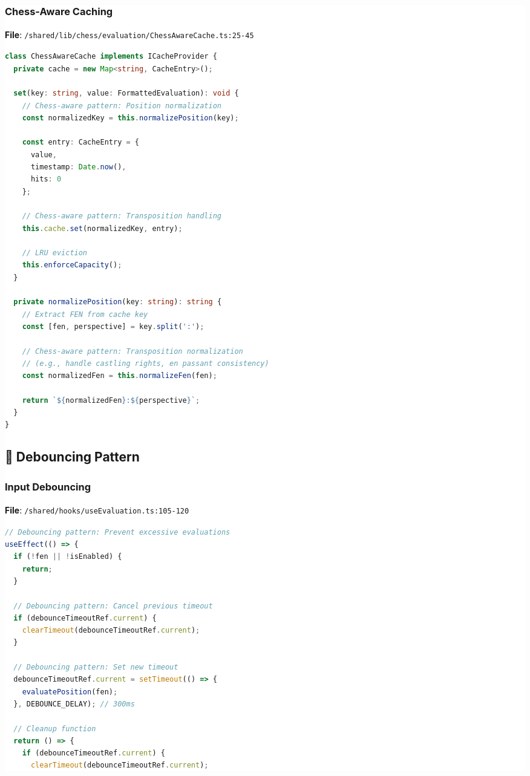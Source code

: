 ### Chess-Aware Caching

**File**: `/shared/lib/chess/evaluation/ChessAwareCache.ts:25-45`
```typescript
class ChessAwareCache implements ICacheProvider {
  private cache = new Map<string, CacheEntry>();
  
  set(key: string, value: FormattedEvaluation): void {
    // Chess-aware pattern: Position normalization
    const normalizedKey = this.normalizePosition(key);
    
    const entry: CacheEntry = {
      value,
      timestamp: Date.now(),
      hits: 0
    };
    
    // Chess-aware pattern: Transposition handling
    this.cache.set(normalizedKey, entry);
    
    // LRU eviction
    this.enforceCapacity();
  }
  
  private normalizePosition(key: string): string {
    // Extract FEN from cache key
    const [fen, perspective] = key.split(':');
    
    // Chess-aware pattern: Transposition normalization
    // (e.g., handle castling rights, en passant consistency)
    const normalizedFen = this.normalizeFen(fen);
    
    return `${normalizedFen}:${perspective}`;
  }
}
```

## 🔄 Debouncing Pattern

### Input Debouncing

**File**: `/shared/hooks/useEvaluation.ts:105-120`
```typescript
// Debouncing pattern: Prevent excessive evaluations
useEffect(() => {
  if (!fen || !isEnabled) {
    return;
  }

  // Debouncing pattern: Cancel previous timeout
  if (debounceTimeoutRef.current) {
    clearTimeout(debounceTimeoutRef.current);
  }

  // Debouncing pattern: Set new timeout
  debounceTimeoutRef.current = setTimeout(() => {
    evaluatePosition(fen);
  }, DEBOUNCE_DELAY); // 300ms

  // Cleanup function
  return () => {
    if (debounceTimeoutRef.current) {
      clearTimeout(debounceTimeoutRef.current);
```